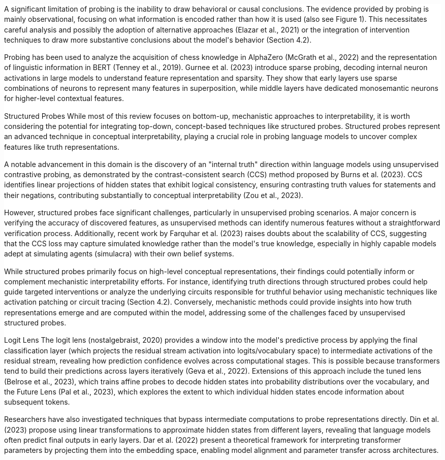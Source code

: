 A significant limitation of probing is the inability to draw behavioral or causal conclusions. The evidence provided by probing is mainly observational, focusing on what information is encoded rather than how it is used (also see Figure 1). This necessitates careful analysis and possibly the adoption of alternative approaches (Elazar et al., 2021) or the integration of intervention techniques to draw more substantive conclusions about the model's behavior (Section 4.2).

Probing has been used to analyze the acquisition of chess knowledge in AlphaZero (McGrath et al., 2022) and the representation of linguistic information in BERT (Tenney et al., 2019). Gurnee et al. (2023) introduce sparse probing, decoding internal neuron activations in large models to understand feature representation and sparsity. They show that early layers use sparse combinations of neurons to represent many features in superposition, while middle layers have dedicated monosemantic neurons for higher-level contextual features.

Structured Probes While most of this review focuses on bottom-up, mechanistic approaches to interpretability, it is worth considering the potential for integrating top-down, concept-based techniques like structured probes. Structured probes represent an advanced technique in conceptual interpretability, playing a crucial role in probing language models to uncover complex features like truth representations.

A notable advancement in this domain is the discovery of an "internal truth" direction within language models using unsupervised contrastive probing, as demonstrated by the contrast-consistent search (CCS) method proposed by Burns et al. (2023). CCS identifies linear projections of hidden states that exhibit logical consistency, ensuring contrasting truth values for statements and their negations, contributing substantially to conceptual interpretability (Zou et al., 2023).

However, structured probes face significant challenges, particularly in unsupervised probing scenarios. A major concern is verifying the accuracy of discovered features, as unsupervised methods can identify numerous features without a straightforward verification process. Additionally, recent work by Farquhar et al. (2023) raises doubts about the scalability of CCS, suggesting that the CCS loss may capture simulated knowledge rather than the model's true knowledge, especially in highly capable models adept at simulating agents (simulacra) with their own belief systems.

While structured probes primarily focus on high-level conceptual representations, their findings could potentially inform or complement mechanistic interpretability efforts. For instance, identifying truth directions through structured probes could help guide targeted interventions or analyze the underlying circuits responsible for truthful behavior using mechanistic techniques like activation patching or circuit tracing (Section 4.2). Conversely, mechanistic methods could provide insights into how truth representations emerge and are computed within the model, addressing some of the challenges faced by unsupervised structured probes.

Logit Lens The logit lens (nostalgebraist, 2020) provides a window into the model's predictive process by applying the final classification layer (which projects the residual stream activation into logits/vocabulary space) to intermediate activations of the residual stream, revealing how prediction confidence evolves across computational stages. This is possible because transformers tend to build their predictions across layers iteratively (Geva et al., 2022). Extensions of this approach include the tuned lens (Belrose et al., 2023), which trains affine probes to decode hidden states into probability distributions over the vocabulary, and the Future Lens (Pal et al., 2023), which explores the extent to which individual hidden states encode information about subsequent tokens.

Researchers have also investigated techniques that bypass intermediate computations to probe representations directly. Din et al. (2023) propose using linear transformations to approximate hidden states from different layers, revealing that language models often predict final outputs in early layers. Dar et al. (2022) present a theoretical framework for interpreting transformer parameters by projecting them into the embedding space, enabling model alignment and parameter transfer across architectures.
